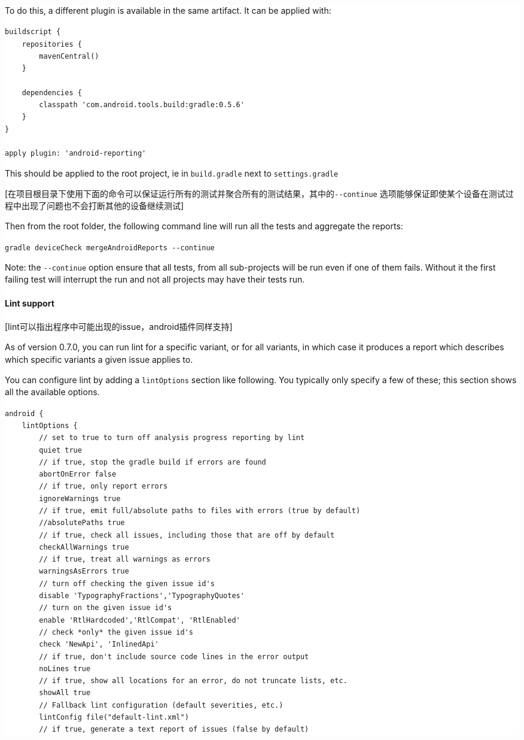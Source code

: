 To do this, a different plugin is available in the same artifact. It can be applied with:

```
buildscript {
    repositories {
        mavenCentral()
    }

    dependencies {
        classpath 'com.android.tools.build:gradle:0.5.6'
    }
}

apply plugin: 'android-reporting'
```

This should be applied to the root project, ie in `build.gradle` next to `settings.gradle`

[在项目根目录下使用下面的命令可以保证运行所有的测试并聚合所有的测试结果，其中的`--continue` 选项能够保证即使某个设备在测试过程中出现了问题也不会打断其他的设备继续测试]

Then from the root folder, the following command line will run all the tests and aggregate the reports:

```
gradle deviceCheck mergeAndroidReports --continue
```

Note: the `--continue` option ensure that all tests, from all sub-projects will be run even if one of them fails. Without it the first failing test will interrupt the run and not all projects may have their tests run.

#### Lint support

[lint可以指出程序中可能出现的issue，android插件同样支持]

As of version 0.7.0, you can run lint for a specific variant, or for all variants, in which case it produces a report which describes which specific variants a given issue applies to.

You can configure lint by adding a `lintOptions` section like following. You typically only specify a few of these; this section shows all the available options.

```
android {
    lintOptions {
        // set to true to turn off analysis progress reporting by lint
        quiet true
        // if true, stop the gradle build if errors are found
        abortOnError false
        // if true, only report errors
        ignoreWarnings true
        // if true, emit full/absolute paths to files with errors (true by default)
        //absolutePaths true
        // if true, check all issues, including those that are off by default
        checkAllWarnings true
        // if true, treat all warnings as errors
        warningsAsErrors true
        // turn off checking the given issue id's
        disable 'TypographyFractions','TypographyQuotes'
        // turn on the given issue id's
        enable 'RtlHardcoded','RtlCompat', 'RtlEnabled'
        // check *only* the given issue id's
        check 'NewApi', 'InlinedApi'
        // if true, don't include source code lines in the error output
        noLines true
        // if true, show all locations for an error, do not truncate lists, etc.
        showAll true
        // Fallback lint configuration (default severities, etc.)
        lintConfig file("default-lint.xml")
        // if true, generate a text report of issues (false by default)
```